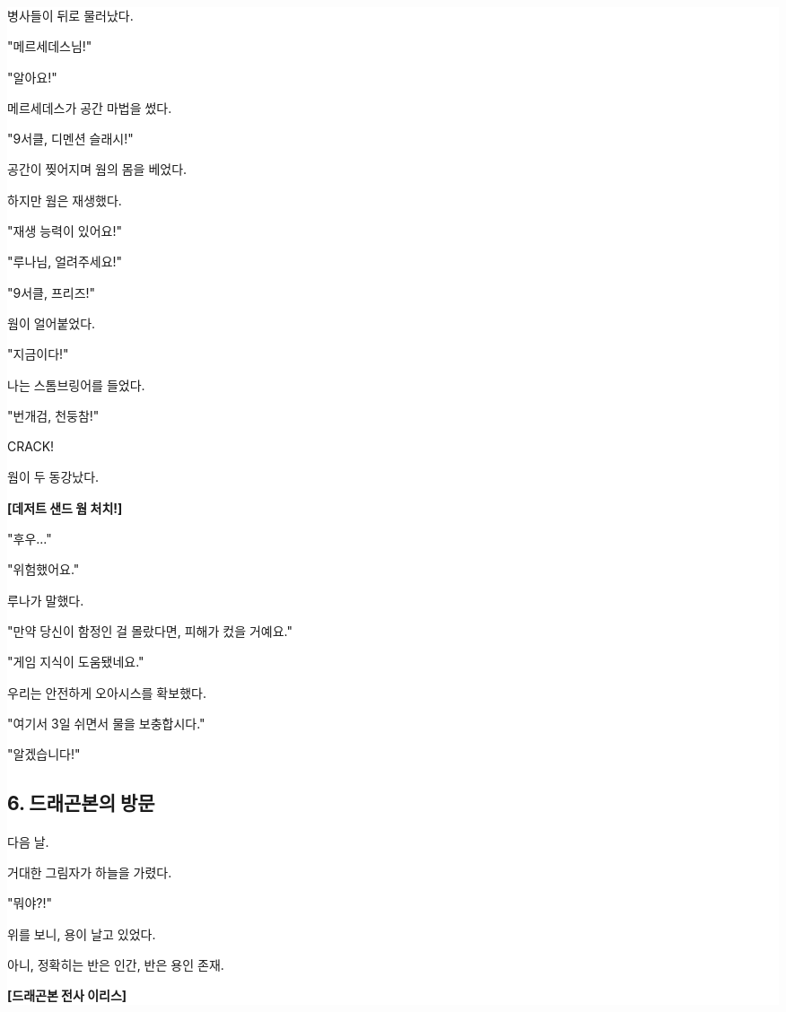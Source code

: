 병사들이 뒤로 물러났다.

"메르세데스님!"

"알아요!"

메르세데스가 공간 마법을 썼다.

"9서클, 디멘션 슬래시!"

공간이 찢어지며 웜의 몸을 베었다.

하지만 웜은 재생했다.

"재생 능력이 있어요!"

"루나님, 얼려주세요!"

"9서클, 프리즈!"

웜이 얼어붙었다.

"지금이다!"

나는 스톰브링어를 들었다.

"번개검, 천둥참!"

CRACK!

웜이 두 동강났다.

**[데저트 샌드 웜 처치!]**

"후우..."

"위험했어요."

루나가 말했다.

"만약 당신이 함정인 걸 몰랐다면, 피해가 컸을 거예요."

"게임 지식이 도움됐네요."

우리는 안전하게 오아시스를 확보했다.

"여기서 3일 쉬면서 물을 보충합시다."

"알겠습니다!"

## 6. 드래곤본의 방문

다음 날.

거대한 그림자가 하늘을 가렸다.

"뭐야?!"

위를 보니, 용이 날고 있었다.

아니, 정확히는 반은 인간, 반은 용인 존재.

**[드래곤본 전사 이리스]**
